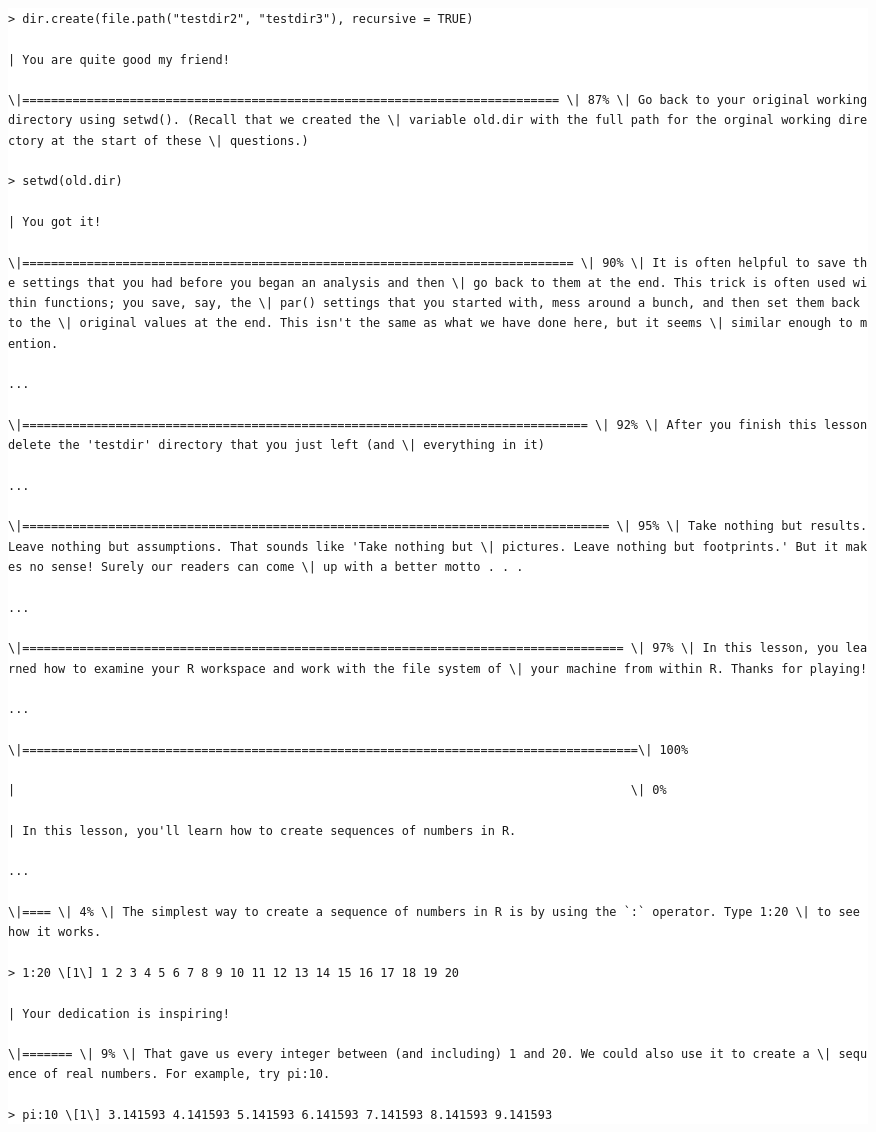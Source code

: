     > dir.create(file.path("testdir2", "testdir3"), recursive = TRUE)

    | You are quite good my friend!

    \|=========================================================================== \| 87% \| Go back to your original working directory using setwd(). (Recall that we created the \| variable old.dir with the full path for the orginal working directory at the start of these \| questions.)

    > setwd(old.dir)

    | You got it!

    \|============================================================================= \| 90% \| It is often helpful to save the settings that you had before you began an analysis and then \| go back to them at the end. This trick is often used within functions; you save, say, the \| par() settings that you started with, mess around a bunch, and then set them back to the \| original values at the end. This isn't the same as what we have done here, but it seems \| similar enough to mention.

    ...

    \|=============================================================================== \| 92% \| After you finish this lesson delete the 'testdir' directory that you just left (and \| everything in it)

    ...

    \|================================================================================== \| 95% \| Take nothing but results. Leave nothing but assumptions. That sounds like 'Take nothing but \| pictures. Leave nothing but footprints.' But it makes no sense! Surely our readers can come \| up with a better motto . . .

    ...

    \|==================================================================================== \| 97% \| In this lesson, you learned how to examine your R workspace and work with the file system of \| your machine from within R. Thanks for playing!

    ...

    \|======================================================================================\| 100%

    |                                                                                      \| 0%

    | In this lesson, you'll learn how to create sequences of numbers in R.

    ...

    \|==== \| 4% \| The simplest way to create a sequence of numbers in R is by using the `:` operator. Type 1:20 \| to see how it works.

    > 1:20 \[1\] 1 2 3 4 5 6 7 8 9 10 11 12 13 14 15 16 17 18 19 20

    | Your dedication is inspiring!

    \|======= \| 9% \| That gave us every integer between (and including) 1 and 20. We could also use it to create a \| sequence of real numbers. For example, try pi:10.

    > pi:10 \[1\] 3.141593 4.141593 5.141593 6.141593 7.141593 8.141593 9.141593
